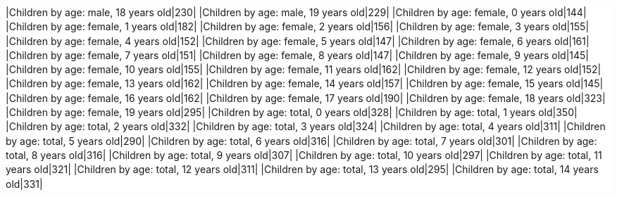 |Children by age: male, 18 years old|230|
|Children by age: male, 19 years old|229|
|Children by age: female, 0 years old|144|
|Children by age: female, 1 years old|182|
|Children by age: female, 2 years old|156|
|Children by age: female, 3 years old|155|
|Children by age: female, 4 years old|152|
|Children by age: female, 5 years old|147|
|Children by age: female, 6 years old|161|
|Children by age: female, 7 years old|151|
|Children by age: female, 8 years old|147|
|Children by age: female, 9 years old|145|
|Children by age: female, 10 years old|155|
|Children by age: female, 11 years old|162|
|Children by age: female, 12 years old|152|
|Children by age: female, 13 years old|162|
|Children by age: female, 14 years old|157|
|Children by age: female, 15 years old|145|
|Children by age: female, 16 years old|162|
|Children by age: female, 17 years old|190|
|Children by age: female, 18 years old|323|
|Children by age: female, 19 years old|295|
|Children by age: total, 0 years old|328|
|Children by age: total, 1 years old|350|
|Children by age: total, 2 years old|332|
|Children by age: total, 3 years old|324|
|Children by age: total, 4 years old|311|
|Children by age: total, 5 years old|290|
|Children by age: total, 6 years old|316|
|Children by age: total, 7 years old|301|
|Children by age: total, 8 years old|316|
|Children by age: total, 9 years old|307|
|Children by age: total, 10 years old|297|
|Children by age: total, 11 years old|321|
|Children by age: total, 12 years old|311|
|Children by age: total, 13 years old|295|
|Children by age: total, 14 years old|331|